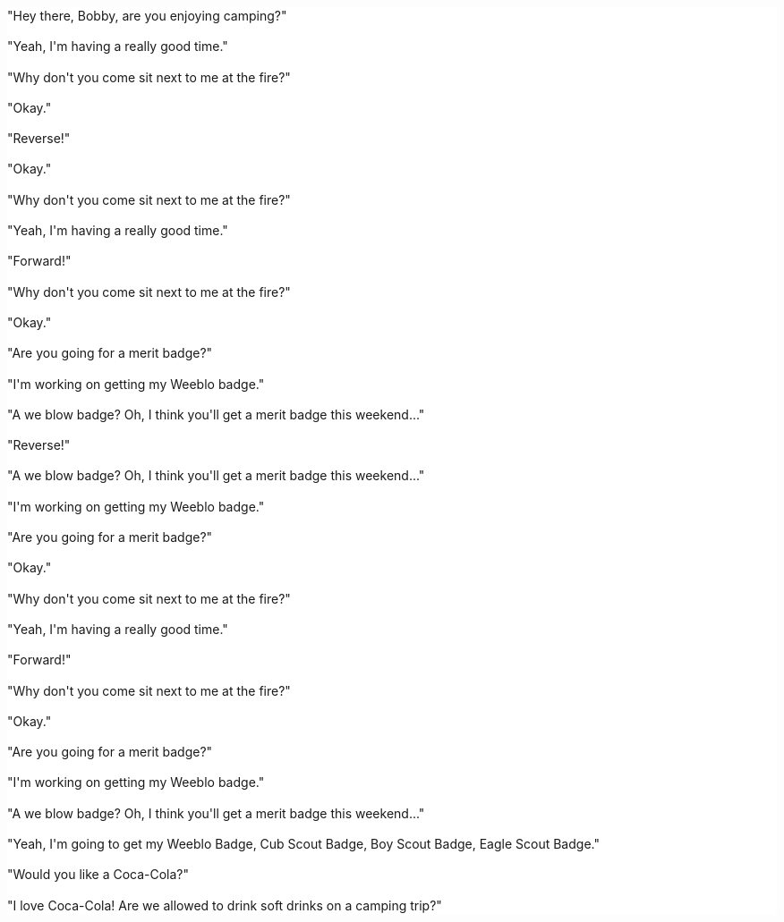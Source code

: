 <p>"Hey there, Bobby, are you enjoying camping?"</p>

<p>"Yeah, I'm having a really good time."</p>

<p>"Why don't you come sit next to me at the fire?"</p>

<p>"Okay."</p>

<p class=message>"Reverse!"</p>

<p>"Okay."</p>

<p>"Why don't you come sit next to me at the fire?"</p>

<p>"Yeah, I'm having a really good time."</p>

<p class=message>"Forward!"</p>

<p>"Why don't you come sit next to me at the fire?"</p>

<p>"Okay."</p>

<p>"Are you going for a merit badge?"</p>

<p>"I'm working on getting my Weeblo badge."</p>

<p>"A we blow badge?  Oh, I think you'll get a merit badge this
weekend..."</p>

<p class=message>"Reverse!"</p>

<p>"A we blow badge?  Oh, I think you'll get a merit badge this
weekend..."</p>

<p>"I'm working on getting my Weeblo badge."</p>

<p>"Are you going for a merit badge?"</p>

<p>"Okay."</p>

<p>"Why don't you come sit next to me at the fire?"</p>

<p>"Yeah, I'm having a really good time."</p>

<p class=message>"Forward!"</p>

<p>"Why don't you come sit next to me at the fire?"</p>

<p>"Okay."</p>

<p>"Are you going for a merit badge?"</p>

<p>"I'm working on getting my Weeblo badge."</p>

<p>"A we blow badge?  Oh, I think you'll get a merit badge this
weekend..."</p>

<p>"Yeah, I'm going to get my Weeblo Badge, Cub Scout Badge, Boy Scout
Badge, Eagle Scout Badge."</p>

<p>"Would you like a Coca-Cola?"</p>

<p>"I love Coca-Cola!  Are we allowed to drink soft drinks on a
camping trip?"</p>
